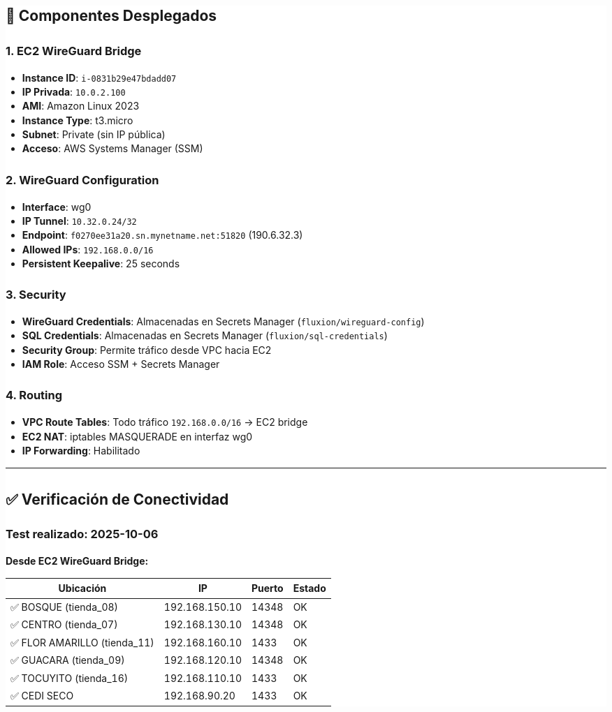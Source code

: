 
## 🔧 Componentes Desplegados

### 1. EC2 WireGuard Bridge
- **Instance ID**: `i-0831b29e47bdadd07`
- **IP Privada**: `10.0.2.100`
- **AMI**: Amazon Linux 2023
- **Instance Type**: t3.micro
- **Subnet**: Private (sin IP pública)
- **Acceso**: AWS Systems Manager (SSM)

### 2. WireGuard Configuration
- **Interface**: wg0
- **IP Tunnel**: `10.32.0.24/32`
- **Endpoint**: `f0270ee31a20.sn.mynetname.net:51820` (190.6.32.3)
- **Allowed IPs**: `192.168.0.0/16`
- **Persistent Keepalive**: 25 seconds

### 3. Security
- **WireGuard Credentials**: Almacenadas en Secrets Manager (`fluxion/wireguard-config`)
- **SQL Credentials**: Almacenadas en Secrets Manager (`fluxion/sql-credentials`)
- **Security Group**: Permite tráfico desde VPC hacia EC2
- **IAM Role**: Acceso SSM + Secrets Manager

### 4. Routing
- **VPC Route Tables**: Todo tráfico `192.168.0.0/16` → EC2 bridge
- **EC2 NAT**: iptables MASQUERADE en interfaz wg0
- **IP Forwarding**: Habilitado

---

## ✅ Verificación de Conectividad

### Test realizado: 2025-10-06

**Desde EC2 WireGuard Bridge:**

| Ubicación | IP | Puerto | Estado |
|-----------|----|----|--------|
| ✅ BOSQUE (tienda_08) | 192.168.150.10 | 14348 | OK |
| ✅ CENTRO (tienda_07) | 192.168.130.10 | 14348 | OK |
| ✅ FLOR AMARILLO (tienda_11) | 192.168.160.10 | 1433 | OK |
| ✅ GUACARA (tienda_09) | 192.168.120.10 | 14348 | OK |
| ✅ TOCUYITO (tienda_16) | 192.168.110.10 | 1433 | OK |
| ✅ CEDI SECO | 192.168.90.20 | 1433 | OK |
